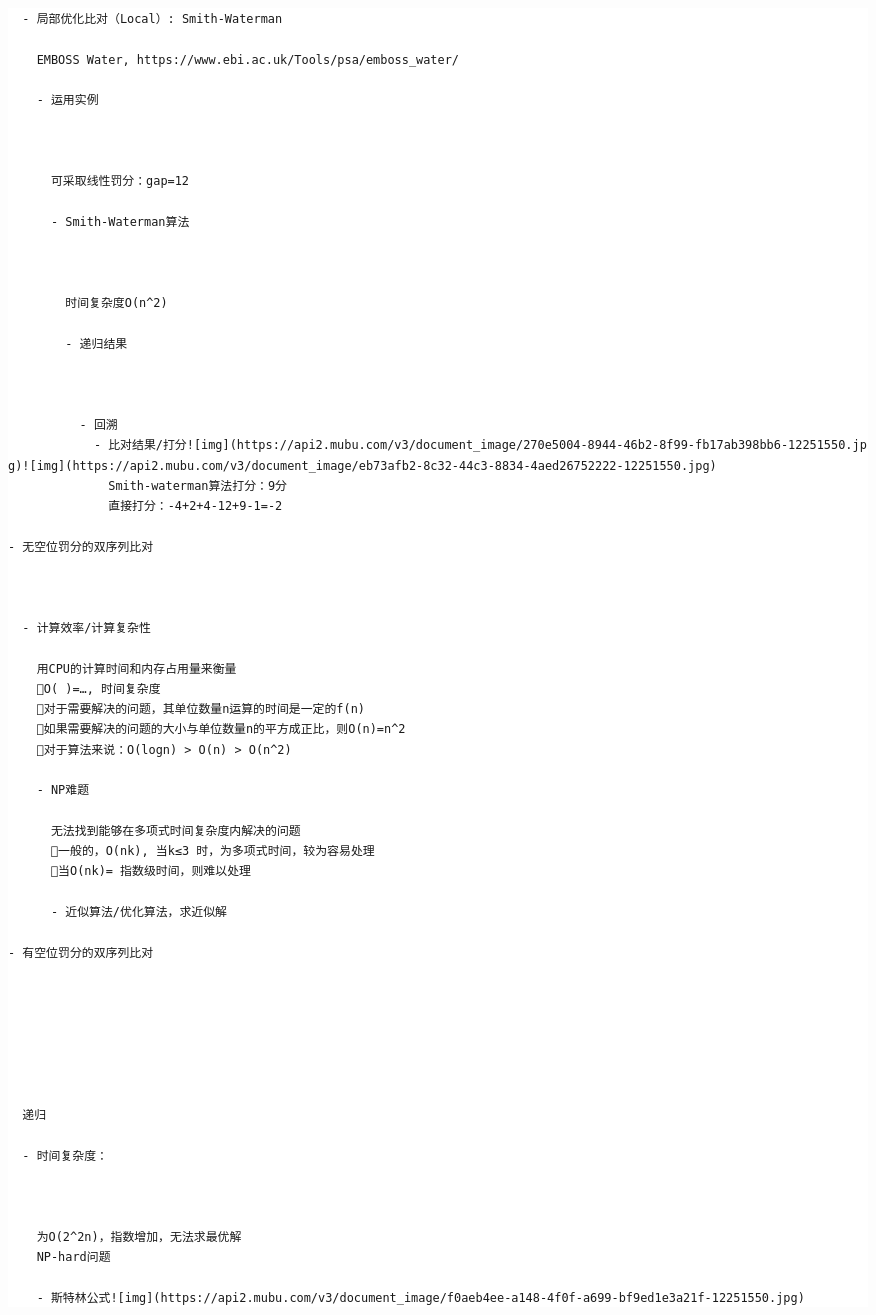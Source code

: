      - 局部优化比对（Local）: Smith-Waterman

        EMBOSS Water, https://www.ebi.ac.uk/Tools/psa/emboss_water/

        - 运用实例

          

          可采取线性罚分：gap=12

          - Smith-Waterman算法

            

            时间复杂度O(n^2)

            - 递归结果

              

              - 回溯
                - 比对结果/打分![img](https://api2.mubu.com/v3/document_image/270e5004-8944-46b2-8f99-fb17ab398bb6-12251550.jpg)![img](https://api2.mubu.com/v3/document_image/eb73afb2-8c32-44c3-8834-4aed26752222-12251550.jpg)
                  Smith-waterman算法打分：9分
                  直接打分：-4+2+4-12+9-1=-2

    - 无空位罚分的双序列比对

      

      - 计算效率/计算复杂性

        用CPU的计算时间和内存占用量来衡量
        O( )=…, 时间复杂度
        对于需要解决的问题，其单位数量n运算的时间是一定的f(n)
        如果需要解决的问题的大小与单位数量n的平方成正比，则O(n)=n^2
        对于算法来说：O(logn) > O(n) > O(n^2)

        - NP难题

          无法找到能够在多项式时间复杂度内解决的问题
          一般的，O(nk), 当k≤3 时，为多项式时间，较为容易处理
          当O(nk)= 指数级时间，则难以处理

          - 近似算法/优化算法，求近似解

    - 有空位罚分的双序列比对

      

      

      

      递归

      - 时间复杂度：

        

        为O(2^2n)，指数增加，无法求最优解
        ​NP-hard问题

        - 斯特林公式![img](https://api2.mubu.com/v3/document_image/f0aeb4ee-a148-4f0f-a699-bf9ed1e3a21f-12251550.jpg)
